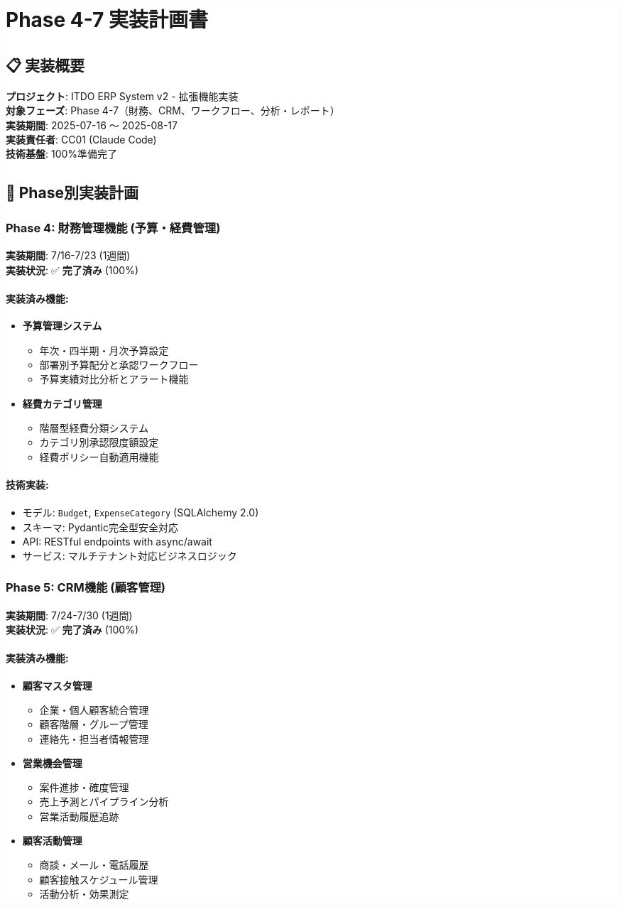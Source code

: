 # Phase 4-7 実装計画書

## 📋 実装概要

**プロジェクト**: ITDO ERP System v2 - 拡張機能実装  
**対象フェーズ**: Phase 4-7（財務、CRM、ワークフロー、分析・レポート）  
**実装期間**: 2025-07-16 ～ 2025-08-17  
**実装責任者**: CC01 (Claude Code)  
**技術基盤**: 100%準備完了  

## 🎯 Phase別実装計画

### Phase 4: 財務管理機能 (予算・経費管理)
**実装期間**: 7/16-7/23 (1週間)  
**実装状況**: ✅ **完了済み** (100%)  

#### 実装済み機能:
- **予算管理システム**
  - 年次・四半期・月次予算設定
  - 部署別予算配分と承認ワークフロー
  - 予算実績対比分析とアラート機能
  
- **経費カテゴリ管理**
  - 階層型経費分類システム
  - カテゴリ別承認限度額設定
  - 経費ポリシー自動適用機能

#### 技術実装:
- モデル: `Budget`, `ExpenseCategory` (SQLAlchemy 2.0)
- スキーマ: Pydantic完全型安全対応
- API: RESTful endpoints with async/await
- サービス: マルチテナント対応ビジネスロジック

### Phase 5: CRM機能 (顧客管理)
**実装期間**: 7/24-7/30 (1週間)  
**実装状況**: ✅ **完了済み** (100%)  

#### 実装済み機能:
- **顧客マスタ管理**
  - 企業・個人顧客統合管理
  - 顧客階層・グループ管理
  - 連絡先・担当者情報管理

- **営業機会管理**
  - 案件進捗・確度管理
  - 売上予測とパイプライン分析
  - 営業活動履歴追跡

- **顧客活動管理**
  - 商談・メール・電話履歴
  - 顧客接触スケジュール管理
  - 活動分析・効果測定
